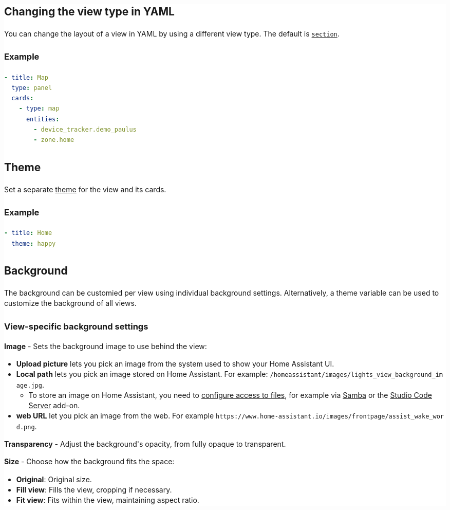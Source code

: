 ## Changing the view type in YAML

You can change the layout of a view in YAML by using a different view type. The default is [`section`](/dashboards/section).

### Example

```yaml
- title: Map
  type: panel
  cards:
    - type: map
      entities:
        - device_tracker.demo_paulus
        - zone.home
```

## Theme

Set a separate [theme](/integrations/frontend/#themes) for the view and its cards.

### Example

```yaml
- title: Home
  theme: happy
```

## Background

The background can be customied per view using individual background settings. Alternatively, a theme variable can be used to customize the background of all views. 

### View-specific background settings

**Image** - Sets the background image to use behind the view: 
   - **Upload picture** lets you pick an image from the system used to show your Home Assistant UI.
   - **Local path** lets you pick an image stored on Home Assistant. For example: `/homeassistant/images/lights_view_background_image.jpg`.
     - To store an image on Home Assistant, you need to [configure access to files](/common-tasks/os/#configuring-access-to-files), for example via [Samba](/common-tasks/os/#installing-and-using-the-samba-add-on) or the [Studio Code Server](/common-tasks/os/#installing-and-using-the-visual-studio-code-vsc-add-on) add-on.
   - **web URL** let you pick an image from the web. For example `https://www.home-assistant.io/images/frontpage/assist_wake_word.png`.

**Transparency** - Adjust the background's opacity, from fully opaque to transparent.

**Size** - Choose how the background fits the space:
* **Original**: Original size. 
* **Fill view**: Fills the view, cropping if necessary.
* **Fit view**: Fits within the view, maintaining aspect ratio.
